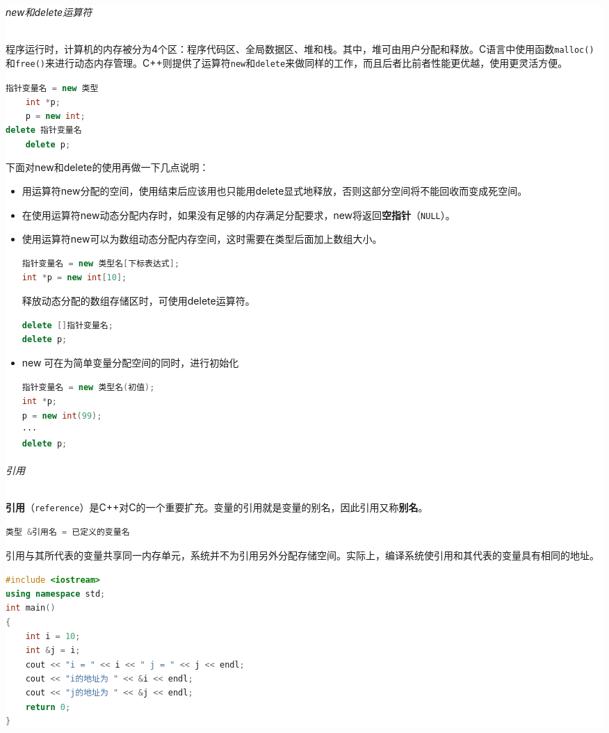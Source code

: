 ###### new和delete运算符

程序运行时，计算机的内存被分为4个区：程序代码区、全局数据区、堆和栈。其中，堆可由用户分配和释放。C语言中使用函数`malloc()`和`free()`来进行动态内存管理。C++则提供了运算符`new`和`delete`来做同样的工作，而且后者比前者性能更优越，使用更灵活方便。

```cpp
指针变量名 = new 类型
    int *p;
    p = new int;
delete 指针变量名
    delete p;
```

下面对new和delete的使用再做一下几点说明：

- 用运算符new分配的空间，使用结束后应该用也只能用delete显式地释放，否则这部分空间将不能回收而变成死空间。

- 在使用运算符new动态分配内存时，如果没有足够的内存满足分配要求，new将返回**空指针**（`NULL`）。

- 使用运算符new可以为数组动态分配内存空间，这时需要在类型后面加上数组大小。

  ```cpp
  指针变量名 = new 类型名[下标表达式];
  int *p = new int[10];
  ```

  释放动态分配的数组存储区时，可使用delete运算符。

  ```cpp
  delete []指针变量名;
  delete p;
  ```

- new 可在为简单变量分配空间的同时，进行初始化

  ```cpp
  指针变量名 = new 类型名(初值);
  int *p;
  p = new int(99);
  ···
  delete p;
  ```

###### 引用

**引用**（`reference`）是C++对C的一个重要扩充。变量的引用就是变量的别名，因此引用又称**别名**。

```cpp
类型 &引用名 = 已定义的变量名
```

引用与其所代表的变量共享同一内存单元，系统并不为引用另外分配存储空间。实际上，编译系统使引用和其代表的变量具有相同的地址。

```cpp
#include <iostream>
using namespace std;
int main() 
{
	int i = 10;
	int &j = i;
	cout << "i = " << i << " j = " << j << endl;
	cout << "i的地址为 " << &i << endl;
	cout << "j的地址为 " << &j << endl;
	return 0;
}
```

